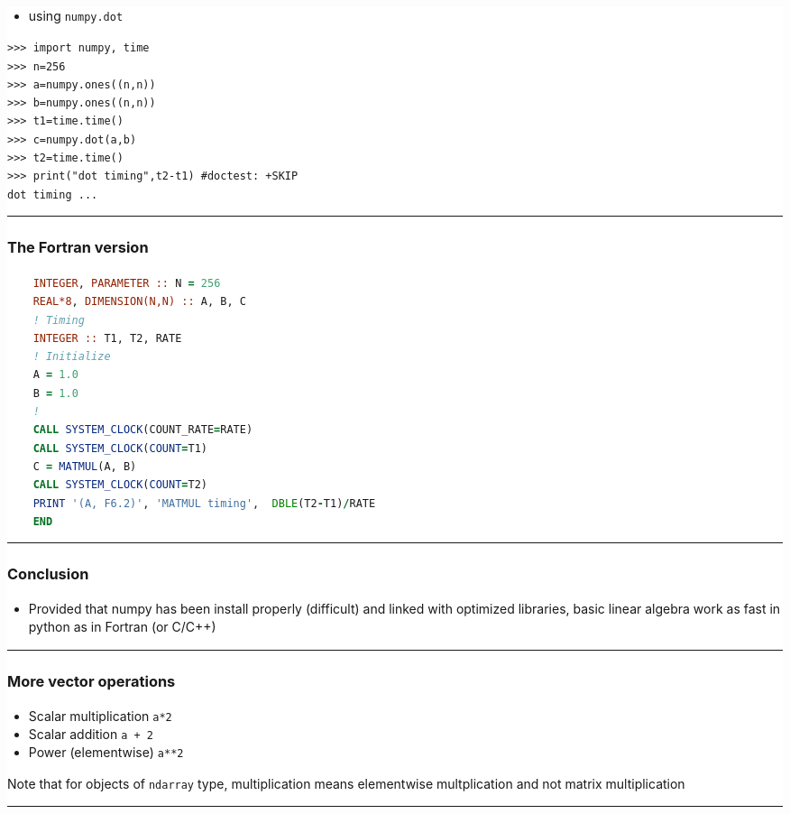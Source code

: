 * using `numpy.dot`

~~~
>>> import numpy, time
>>> n=256
>>> a=numpy.ones((n,n))
>>> b=numpy.ones((n,n))
>>> t1=time.time()
>>> c=numpy.dot(a,b)
>>> t2=time.time()
>>> print("dot timing",t2-t1) #doctest: +SKIP
dot timing ...

~~~

---

### The Fortran version

```fortran
    INTEGER, PARAMETER :: N = 256
    REAL*8, DIMENSION(N,N) :: A, B, C
    ! Timing
    INTEGER :: T1, T2, RATE
    ! Initialize
    A = 1.0
    B = 1.0
    !
    CALL SYSTEM_CLOCK(COUNT_RATE=RATE)
    CALL SYSTEM_CLOCK(COUNT=T1)
    C = MATMUL(A, B)
    CALL SYSTEM_CLOCK(COUNT=T2)
    PRINT '(A, F6.2)', 'MATMUL timing',  DBLE(T2-T1)/RATE
    END
```
---

### Conclusion

* Provided that numpy has been install properly (difficult) and linked with optimized libraries, basic linear algebra work as fast in python as in Fortran (or C/C++)

---

### More vector operations

* Scalar multiplication ``a*2`` 
* Scalar addition ``a + 2``
* Power (elementwise) ``a**2``

Note that for objects of ``ndarray`` type, multiplication means elementwise multplication and not matrix multiplication

---
